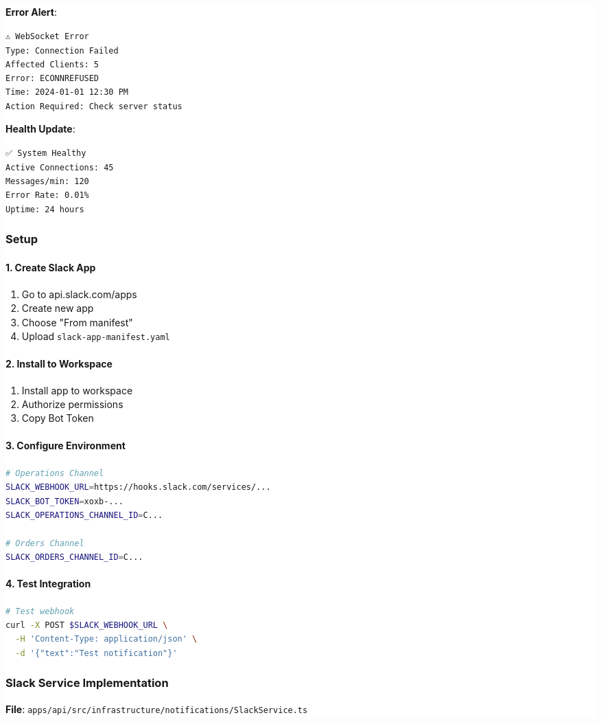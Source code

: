 **Error Alert**:
```
⚠️ WebSocket Error
Type: Connection Failed
Affected Clients: 5
Error: ECONNREFUSED
Time: 2024-01-01 12:30 PM
Action Required: Check server status
```

**Health Update**:
```
✅ System Healthy
Active Connections: 45
Messages/min: 120
Error Rate: 0.01%
Uptime: 24 hours
```

### Setup

#### 1. Create Slack App
1. Go to api.slack.com/apps
2. Create new app
3. Choose "From manifest"
4. Upload `slack-app-manifest.yaml`

#### 2. Install to Workspace
1. Install app to workspace
2. Authorize permissions
3. Copy Bot Token

#### 3. Configure Environment
```bash
# Operations Channel
SLACK_WEBHOOK_URL=https://hooks.slack.com/services/...
SLACK_BOT_TOKEN=xoxb-...
SLACK_OPERATIONS_CHANNEL_ID=C...

# Orders Channel
SLACK_ORDERS_CHANNEL_ID=C...
```

#### 4. Test Integration
```bash
# Test webhook
curl -X POST $SLACK_WEBHOOK_URL \
  -H 'Content-Type: application/json' \
  -d '{"text":"Test notification"}'
```

### Slack Service Implementation
**File**: `apps/api/src/infrastructure/notifications/SlackService.ts`
